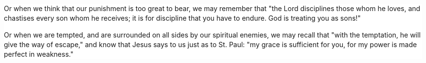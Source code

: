 Or when we think that our punishment is too great to bear, we may remember that "the Lord disciplines those whom he loves, and chastises every son whom he receives; it is for discipline that you have to endure. God is treating you as sons!"

Or when we are tempted, and are surrounded on all sides by our spiritual enemies, we may recall that "with the temptation, he will give the way of escape," and know that Jesus says to us just as to St. Paul: "my grace is sufficient for you, for my power is made perfect in weakness."
